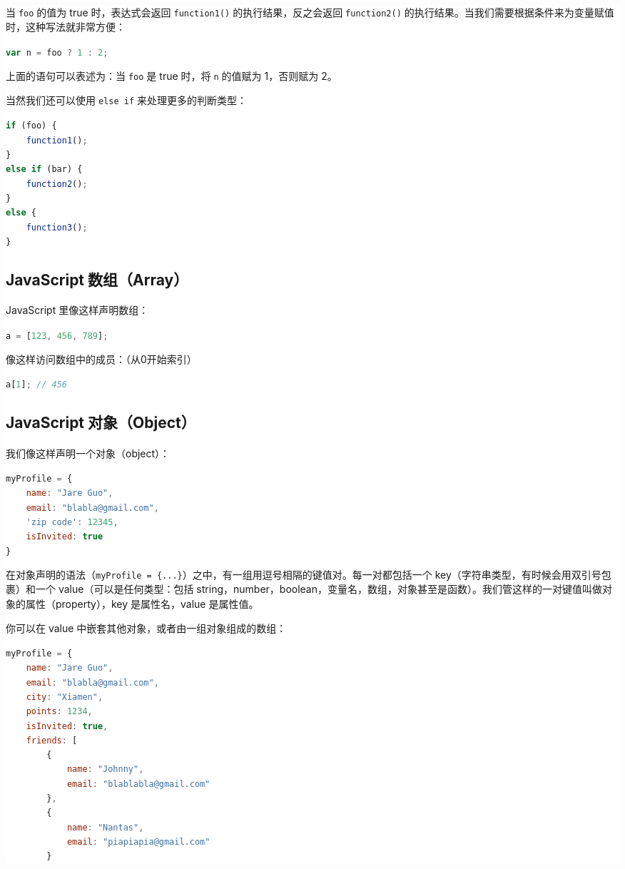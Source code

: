 当 `foo` 的值为 true 时，表达式会返回 `function1()` 的执行结果，反之会返回 `function2()` 的执行结果。当我们需要根据条件来为变量赋值时，这种写法就非常方便：

```js
var n = foo ? 1 : 2;
```

上面的语句可以表述为：当 `foo` 是 true 时，将 `n` 的值赋为 1，否则赋为 2。

当然我们还可以使用 `else if` 来处理更多的判断类型：

```js
if (foo) {
    function1();
}
else if (bar) {
    function2();
}
else {
    function3();
}
```

## JavaScript 数组（Array）

JavaScript 里像这样声明数组：

```js
a = [123, 456, 789];
```

像这样访问数组中的成员：（从0开始索引）

```js
a[1]; // 456
```

## JavaScript 对象（Object）

我们像这样声明一个对象（object）：

```js
myProfile = {
    name: "Jare Guo",
    email: "blabla@gmail.com",
    'zip code': 12345,
    isInvited: true
}
```

在对象声明的语法（`myProfile = {...}`）之中，有一组用逗号相隔的键值对。每一对都包括一个 key（字符串类型，有时候会用双引号包裹）和一个 value（可以是任何类型：包括 string，number，boolean，变量名，数组，对象甚至是函数）。我们管这样的一对键值叫做对象的属性（property），key 是属性名，value 是属性值。

你可以在 value 中嵌套其他对象，或者由一组对象组成的数组：

```js
myProfile = {
    name: "Jare Guo",
    email: "blabla@gmail.com",
    city: "Xiamen",
    points: 1234,
    isInvited: true,
    friends: [
        {
            name: "Johnny",
            email: "blablabla@gmail.com"
        },
        {
            name: "Nantas",
            email: "piapiapia@gmail.com"
        }
```